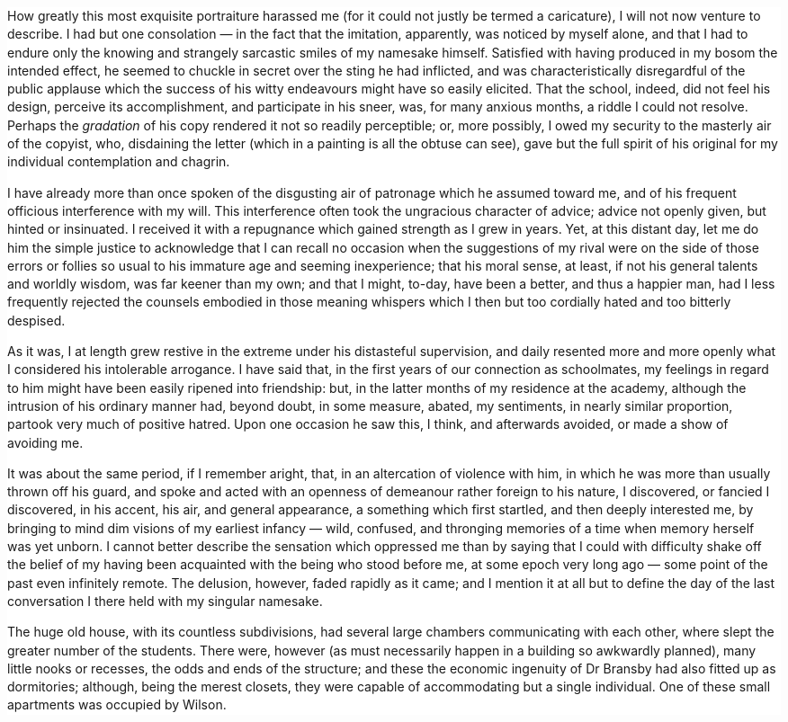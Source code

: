 How greatly this most exquisite portraiture harassed me (for  it could not justly be termed a caricature), I will not now venture  to describe.  I had but one consolation — in the fact that the  imitation, apparently, was noticed by myself alone, and that I had  to endure only the knowing and strangely sarcastic smiles of my  namesake himself.  Satisfied with having produced in my bosom the  intended effect, he seemed to chuckle in secret over the sting he  had inflicted, and was characteristically disregardful of the  public applause which the success of his witty endeavours might  have so easily elicited.  That the school, indeed, did not feel his  design, perceive its accomplishment, and participate in his  sneer, was, for many anxious months, a riddle I could not resolve.  Perhaps the *gradation* of his copy rendered it not so readily  perceptible; or, more possibly, I owed my security to the masterly  air of the copyist, who, disdaining the letter (which in a painting  is all the obtuse can see), gave but the full spirit of his  original for my individual contemplation and chagrin.  

I have already more than once spoken of the disgusting air of  patronage which he assumed toward me, and of his frequent officious  interference with my will.  This interference often took the  ungracious character of advice; advice not openly given, but hinted  or insinuated.  I received it with a repugnance which gained  strength as I grew in years.  Yet, at this distant day, let me do  him the simple justice to acknowledge that I can recall no occasion  when the suggestions of my rival were on the         side of those errors  or follies so usual to his immature age and seeming inexperience;  that his moral sense, at least, if not his general talents and  worldly wisdom, was far keener than my own; and that I might, to-day, have been a better, and thus a happier man, had I less  frequently rejected the counsels embodied in those meaning whispers  which I then but too cordially hated and too bitterly despised.  

As it was, I at length grew restive in the extreme under his  distasteful supervision, and daily resented more and more openly  what I considered his intolerable arrogance.  I have said that, in  the first years of our connection as schoolmates, my feelings in  regard to him might have been easily ripened into friendship: but,  in the latter months of my residence at the academy, although the  intrusion of his ordinary manner had, beyond doubt, in some  measure, abated, my sentiments, in nearly similar proportion,  partook very much of positive hatred.  Upon one occasion he saw  this, I think, and afterwards avoided, or made a show of avoiding  me.  

It was about the same period, if I remember aright, that, in  an altercation of violence with him, in which he was more than  usually thrown off his guard, and spoke and acted with an openness  of demeanour rather foreign to his nature, I discovered, or fancied  I discovered, in his accent, his air, and general appearance, a  something which first startled, and then deeply interested me, by  bringing to mind dim visions of my earliest infancy — wild,  confused, and thronging memories of a time when memory herself was  yet unborn.  I cannot better describe the sensation which oppressed  me than by saying that I could with difficulty shake off the belief  of my having been acquainted with the being who stood before me, at  some epoch very long ago — some point of the past even infinitely  remote.  The delusion, however, faded rapidly as it came; and I  mention it at all but to define the day of the last conversation I  there held with my singular namesake.  

The huge old house, with its countless subdivisions, had  several large chambers communicating with each other, where slept  the greater number of the students.  There were, however (as must  necessarily happen in a building so awkwardly planned), many little  nooks or recesses, the odds and ends of the structure; and these  the economic ingenuity of Dr Bransby had also fitted up as  dormitories; although, being the merest closets, they were capable  of accommodating but a single individual.  One of these small  apartments was occupied by Wilson.         
